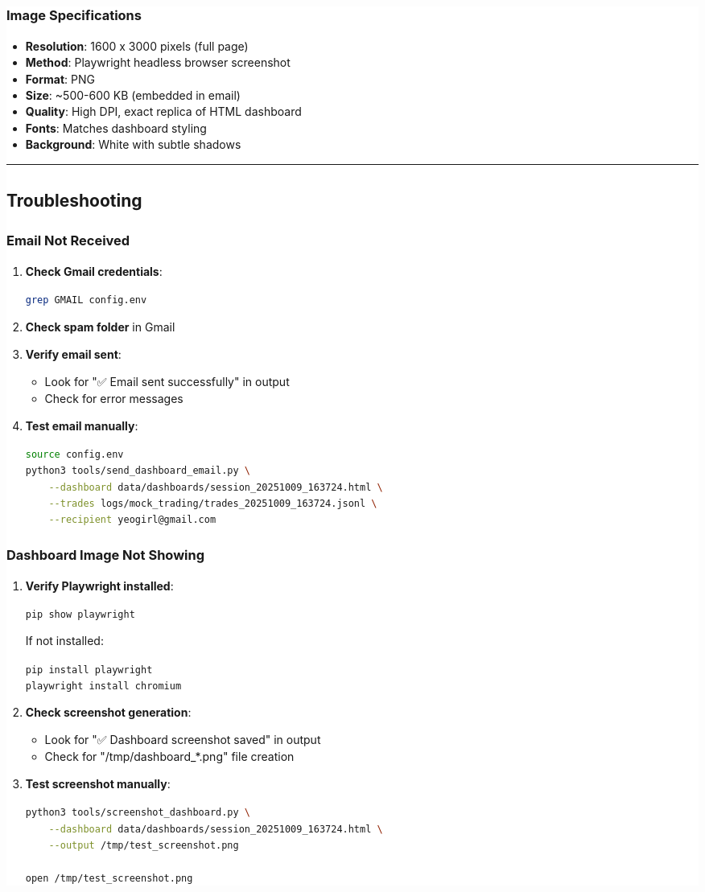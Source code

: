 ### Image Specifications

- **Resolution**: 1600 x 3000 pixels (full page)
- **Method**: Playwright headless browser screenshot
- **Format**: PNG
- **Size**: ~500-600 KB (embedded in email)
- **Quality**: High DPI, exact replica of HTML dashboard
- **Fonts**: Matches dashboard styling
- **Background**: White with subtle shadows

---

## Troubleshooting

### Email Not Received

1. **Check Gmail credentials**:
   ```bash
   grep GMAIL config.env
   ```

2. **Check spam folder** in Gmail

3. **Verify email sent**:
   - Look for "✅ Email sent successfully" in output
   - Check for error messages

4. **Test email manually**:
   ```bash
   source config.env
   python3 tools/send_dashboard_email.py \
       --dashboard data/dashboards/session_20251009_163724.html \
       --trades logs/mock_trading/trades_20251009_163724.jsonl \
       --recipient yeogirl@gmail.com
   ```

### Dashboard Image Not Showing

1. **Verify Playwright installed**:
   ```bash
   pip show playwright
   ```

   If not installed:
   ```bash
   pip install playwright
   playwright install chromium
   ```

2. **Check screenshot generation**:
   - Look for "✅ Dashboard screenshot saved" in output
   - Check for "/tmp/dashboard_*.png" file creation

3. **Test screenshot manually**:
   ```bash
   python3 tools/screenshot_dashboard.py \
       --dashboard data/dashboards/session_20251009_163724.html \
       --output /tmp/test_screenshot.png

   open /tmp/test_screenshot.png
   ```
